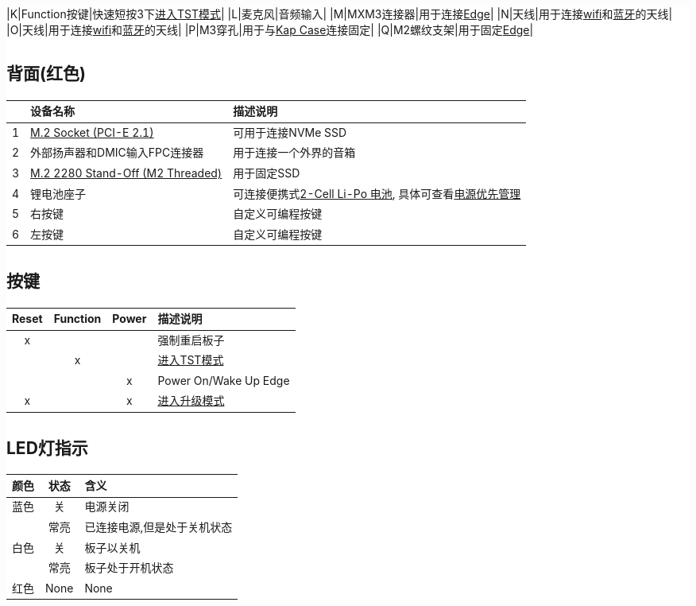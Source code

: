 |K|Function按键|快速短按3下[进入TST模式](/zh-cn/edge/HowtoBootIntoUpgradeMode.html)|
|L|麦克风|音频输入|
|M|MXM3连接器|用于连接[Edge](https://www.khadas.com/product-page/edge)|
|N|天线|用于连接[wifi](/zh-cn/edge/HowToConnectWifi.html)和[蓝牙](/zh-cn/edge/HowToSetupBluetooth.html)的天线|
|O|天线|用于连接[wifi](/zh-cn/edge/HowToConnectWifi.html)和[蓝牙](/zh-cn/edge/HowToSetupBluetooth.html)的天线|
|P|M3穿孔|用于与[Kap Case](https://www.khadas.com/product-page/kap-case)连接固定|
|Q|M2螺纹支架|用于固定[Edge](https://www.khadas.com/product-page/edge)|

## 背面(红色)
||设备名称|描述说明|
|---:|:---|:---|
|1|[M.2 Socket (PCI-E 2.1)](/zh-cn/edge/ListOfCompatibleNVMeSSDs.html)|可用于连接NVMe SSD|
|2|外部扬声器和DMIC输入FPC连接器|用于连接一个外界的音箱|
|3|[M.2 2280 Stand-Off (M2 Threaded)](/zh-cn/edge/ListOfCompatibleNVMeSSDs.html)|用于固定SSD|
|4|锂电池座子|可连接便携式[2-Cell Li-Po 电池](https://www.khadas.com/product-page/lipo-battery), 具体可查看[电源优先管理](/zh-cn/edge/EdgeCaptainPowerPriority.html)|
|5|右按键|自定义可编程按键|
|6|左按键|自定义可编程按键|

## 按键
|Reset|Function|Power|描述说明|
|:---:|:---:|:---:|:---|
|x|||强制重启板子|
||x||[进入TST模式](/zh-cn/edge/HowtoBootIntoUpgradeMode.html)|
|||x|Power On/Wake Up Edge|
|x||x|[进入升级模式](/zh-cn/edge/HowtoBootIntoUpgradeMode.html)|

## LED灯指示
|颜色|状态|含义|
|---:|:---:|:---|
|蓝色|关|电源关闭|
||常亮|已连接电源,但是处于关机状态|
|白色|关|板子以关机|
||常亮|板子处于开机状态|
|红色|None|None|
